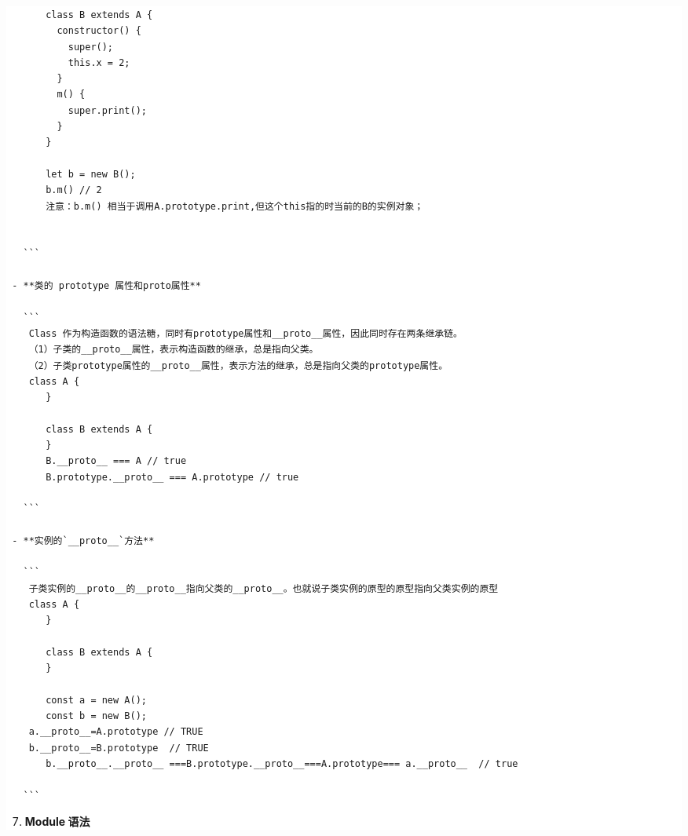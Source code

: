            class B extends A {
             constructor() {
               super();
               this.x = 2;
             }
             m() {
               super.print();
             }
           }
       
           let b = new B();
           b.m() // 2
           注意：b.m() 相当于调用A.prototype.print,但这个this指的时当前的B的实例对象；
       
           
       ```

     - **类的 prototype 属性和proto属性**

       ```
       	Class 作为构造函数的语法糖，同时有prototype属性和__proto__属性，因此同时存在两条继承链。
       	（1）子类的__proto__属性，表示构造函数的继承，总是指向父类。
       	（2）子类prototype属性的__proto__属性，表示方法的继承，总是指向父类的prototype属性。
       	class A {
           }
       
           class B extends A {
           }
           B.__proto__ === A // true
           B.prototype.__proto__ === A.prototype // true
       
       ```

     - **实例的`__proto__`方法**

       ```
       	子类实例的__proto__的__proto__指向父类的__proto__。也就说子类实例的原型的原型指向父类实例的原型
       	class A {
           }
       
           class B extends A {
           }
       
           const a = new A();
           const b = new B();
       	a.__proto__=A.prototype // TRUE
       	b.__proto__=B.prototype  // TRUE
           b.__proto__.__proto__ ===B.prototype.__proto__===A.prototype=== a.__proto__  // true
       
       ```

7. **Module 语法**








